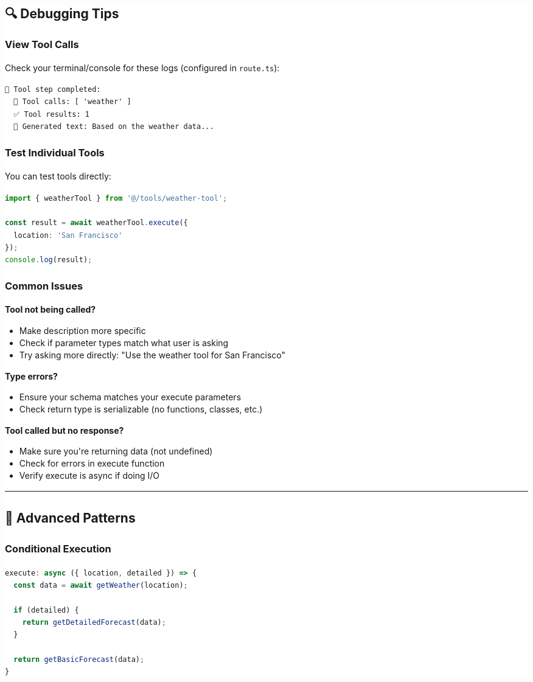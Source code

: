 
## 🔍 Debugging Tips

### View Tool Calls
Check your terminal/console for these logs (configured in `route.ts`):
```
📝 Tool step completed:
  🔧 Tool calls: [ 'weather' ]
  ✅ Tool results: 1
  💬 Generated text: Based on the weather data...
```

### Test Individual Tools
You can test tools directly:
```typescript
import { weatherTool } from '@/tools/weather-tool';

const result = await weatherTool.execute({ 
  location: 'San Francisco' 
});
console.log(result);
```

### Common Issues

**Tool not being called?**
- Make description more specific
- Check if parameter types match what user is asking
- Try asking more directly: "Use the weather tool for San Francisco"

**Type errors?**
- Ensure your schema matches your execute parameters
- Check return type is serializable (no functions, classes, etc.)

**Tool called but no response?**
- Make sure you're returning data (not undefined)
- Check for errors in execute function
- Verify execute is async if doing I/O

---

## 🚀 Advanced Patterns

### Conditional Execution
```typescript
execute: async ({ location, detailed }) => {
  const data = await getWeather(location);
  
  if (detailed) {
    return getDetailedForecast(data);
  }
  
  return getBasicForecast(data);
}
```
